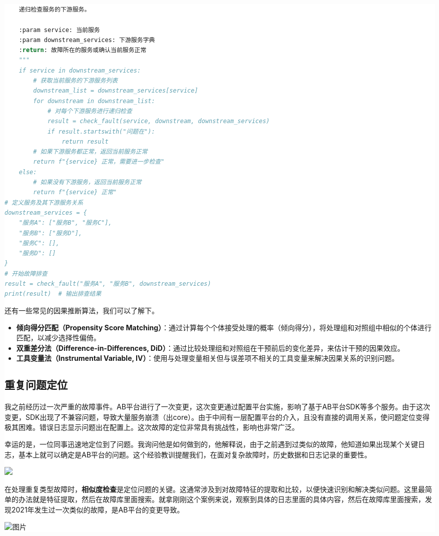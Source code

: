 ```python
    递归检查服务的下游服务。
    
    :param service: 当前服务
    :param downstream_services: 下游服务字典
    :return: 故障所在的服务或确认当前服务正常
    """
    if service in downstream_services:
        # 获取当前服务的下游服务列表
        downstream_list = downstream_services[service]
        for downstream in downstream_list:
            # 对每个下游服务进行递归检查
            result = check_fault(service, downstream, downstream_services)
            if result.startswith("问题在"):
                return result
        # 如果下游服务都正常，返回当前服务正常
        return f"{service} 正常，需要进一步检查"
    else:
        # 如果没有下游服务，返回当前服务正常
        return f"{service} 正常"
# 定义服务及其下游服务关系
downstream_services = {
    "服务A": ["服务B", "服务C"],
    "服务B": ["服务D"],
    "服务C": [],
    "服务D": []
}
# 开始故障排查
result = check_fault("服务A", "服务B", downstream_services)
print(result)  # 输出排查结果
```

还有一些常见的因果推断算法，我们可以了解下。

- **倾向得分匹配（Propensity Score Matching）**：通过计算每个个体接受处理的概率（倾向得分），将处理组和对照组中相似的个体进行匹配，以减少选择性偏倚。
- **双重差分法（Difference-in-Differences, DiD）**：通过比较处理组和对照组在干预前后的变化差异，来估计干预的因果效应。
- **工具变量法（Instrumental Variable, IV）**：使用与处理变量相关但与误差项不相关的工具变量来解决因果关系的识别问题。

## 重复问题定位

我之前经历过一次严重的故障事件。AB平台进行了一次变更，这次变更通过配置平台实施，影响了基于AB平台SDK等多个服务。由于这次变更，SDK出现了不兼容问题，导致大量服务崩溃（出core）。由于中间有一层配置平台的介入，且没有直接的调用关系，使问题定位变得极其困难。错误日志显示问题出在配置上。这次故障的定位非常具有挑战性，影响也非常广泛。

幸运的是，一位同事迅速地定位到了问题。我询问他是如何做到的，他解释说，由于之前遇到过类似的故障，他知道如果出现某个关键日志，基本上就可以确定是AB平台的问题。这个经验教训提醒我们，在面对复杂故障时，历史数据和日志记录的重要性。

![](https://static001.geekbang.org/resource/image/81/28/81d9bc1f267fbded677560fb99168728.png?wh=1962x1132)

在处理重复类型故障时，**相似度检查**是定位问题的关键。这通常涉及到对故障特征的提取和比较，以便快速识别和解决类似问题。这里最简单的办法就是特征提取，然后在故障库里面搜索。就拿刚刚这个案例来说，观察到具体的日志里面的具体内容，然后在故障库里面搜索，发现2021年发生过一次类似的故障，是AB平台的变更导致。

![图片](https://static001.geekbang.org/resource/image/dc/7b/dcd62ab6425fce3a37e311cd82835f7b.png?wh=1920x1072)
